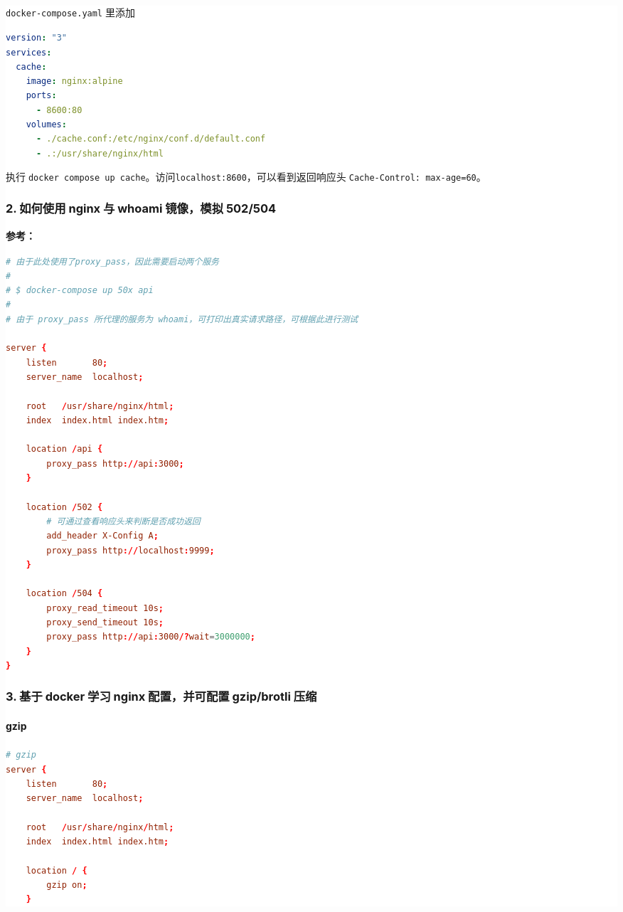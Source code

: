 `docker-compose.yaml` 里添加
```yaml
version: "3"
services:
  cache:
    image: nginx:alpine
    ports:
      - 8600:80
    volumes:
      - ./cache.conf:/etc/nginx/conf.d/default.conf
      - .:/usr/share/nginx/html
```

执行 `docker compose up cache`。访问`localhost:8600`，可以看到返回响应头 `Cache-Control: max-age=60`。

### 2. 如何使用 nginx 与 whoami 镜像，模拟 502/504
**参考：**

```conf
# 由于此处使用了proxy_pass，因此需要启动两个服务
#
# $ docker-compose up 50x api
#
# 由于 proxy_pass 所代理的服务为 whoami，可打印出真实请求路径，可根据此进行测试

server {
    listen       80;
    server_name  localhost;

    root   /usr/share/nginx/html;
    index  index.html index.htm;

    location /api {
        proxy_pass http://api:3000;
    }

    location /502 {
        # 可通过查看响应头来判断是否成功返回
        add_header X-Config A;
        proxy_pass http://localhost:9999;
    }

    location /504 {
        proxy_read_timeout 10s;
        proxy_send_timeout 10s;
        proxy_pass http://api:3000/?wait=3000000;
    }
}
```

### 3. 基于 docker 学习 nginx 配置，并可配置 gzip/brotli 压缩

#### gzip
```conf
# gzip 
server {
    listen       80;
    server_name  localhost;

    root   /usr/share/nginx/html;
    index  index.html index.htm;

    location / {
        gzip on;
    }
```